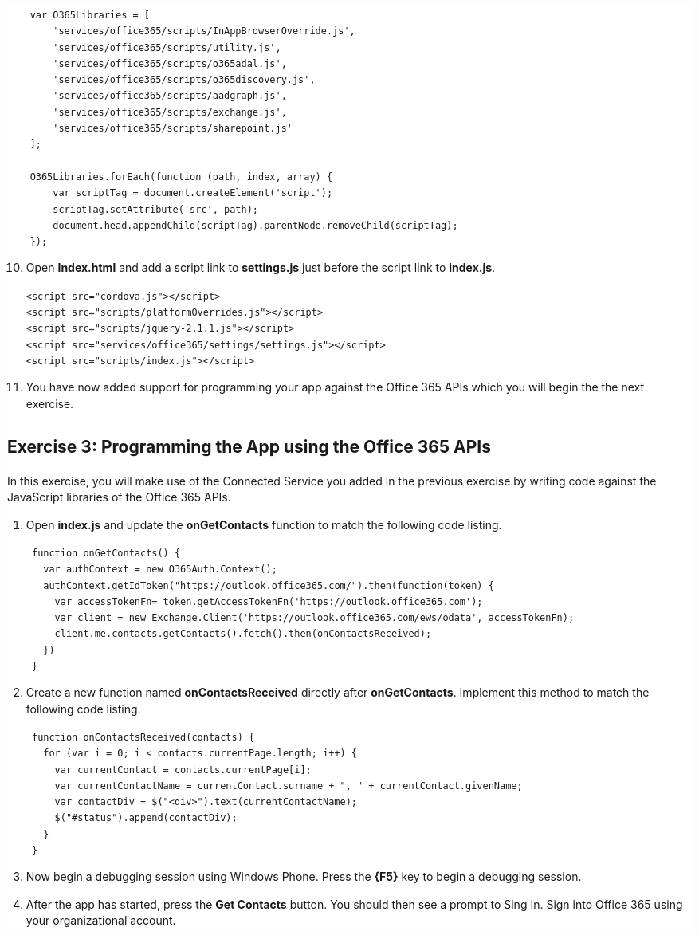 		var O365Libraries = [
		    'services/office365/scripts/InAppBrowserOverride.js',
		    'services/office365/scripts/utility.js',
		    'services/office365/scripts/o365adal.js',
		    'services/office365/scripts/o365discovery.js',
		    'services/office365/scripts/aadgraph.js',
		    'services/office365/scripts/exchange.js',
		    'services/office365/scripts/sharepoint.js'
		];
		
		O365Libraries.forEach(function (path, index, array) {
		    var scriptTag = document.createElement('script');
		    scriptTag.setAttribute('src', path);
		    document.head.appendChild(scriptTag).parentNode.removeChild(scriptTag);
		});


10. Open **Index.html** and add a script link to **settings.js** just before the script link to **index.js**.
		
		<script src="cordova.js"></script>
		<script src="scripts/platformOverrides.js"></script>
		<script src="scripts/jquery-2.1.1.js"></script>
		<script src="services/office365/settings/settings.js"></script>
		<script src="scripts/index.js"></script>
11. You have now added support for programming your app against the Office 365 APIs which you will begin the the next exercise.

## Exercise 3: Programming the App using the Office 365 APIs
In this exercise, you will make use of the Connected Service you added in the previous exercise by writing code against the JavaScript libraries of the Office 365 APIs.

1. Open **index.js** and update the **onGetContacts** function to match the following code listing.
		
		function onGetContacts() {
		  var authContext = new O365Auth.Context();
		  authContext.getIdToken("https://outlook.office365.com/").then(function(token) {
		    var accessTokenFn= token.getAccessTokenFn('https://outlook.office365.com');
		    var client = new Exchange.Client('https://outlook.office365.com/ews/odata', accessTokenFn);
		    client.me.contacts.getContacts().fetch().then(onContactsReceived);
		  })
		}
2. Create a new function named **onContactsReceived** directly after **onGetContacts**. Implement this method to match the following code listing.
		
		function onContactsReceived(contacts) {
		  for (var i = 0; i < contacts.currentPage.length; i++) {
		    var currentContact = contacts.currentPage[i];
		    var currentContactName = currentContact.surname + ", " + currentContact.givenName;
		    var contactDiv = $("<div>").text(currentContactName);
		    $("#status").append(contactDiv);
		  }
		}
3. Now begin a debugging session using Windows Phone. Press the **{F5}** key to begin a debugging session.
4. After the app has started, press the **Get Contacts** button. You should then see a prompt to Sing In. Sign into Office 365 using your organizational account.    